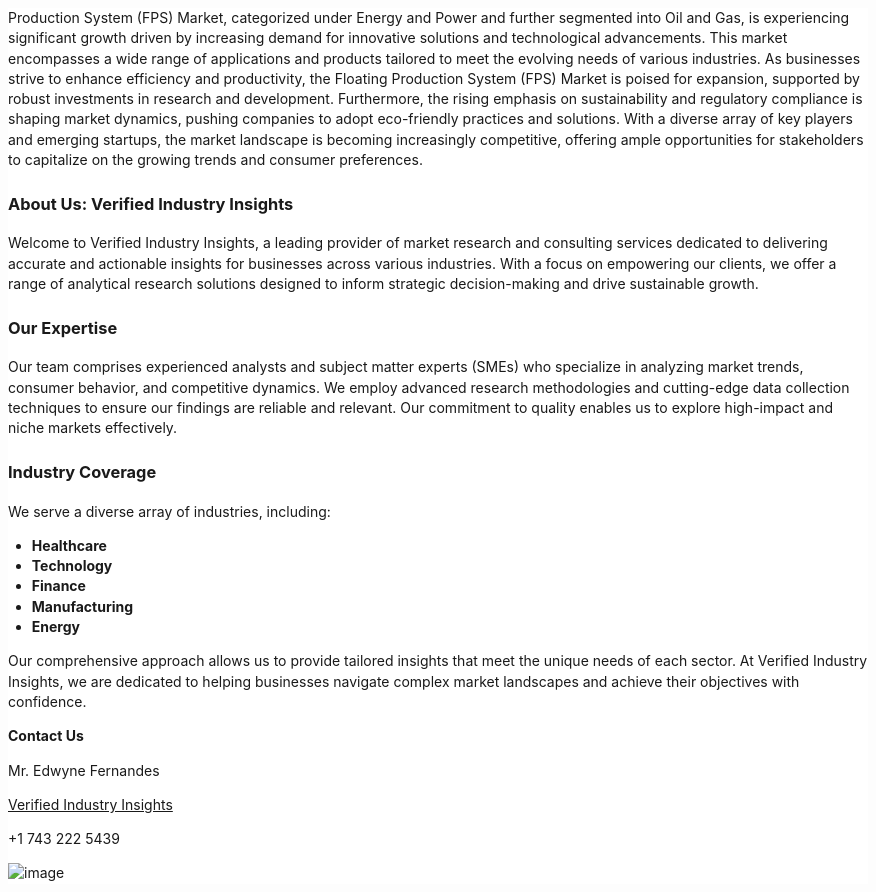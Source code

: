 Production System (FPS) Market, categorized under Energy and Power and further segmented into Oil and Gas, is experiencing significant growth driven by increasing demand for innovative solutions and technological advancements. This market encompasses a wide range of applications and products tailored to meet the evolving needs of various industries. As businesses strive to enhance efficiency and productivity, the Floating Production System (FPS) Market is poised for expansion, supported by robust investments in research and development. Furthermore, the rising emphasis on sustainability and regulatory compliance is shaping market dynamics, pushing companies to adopt eco-friendly practices and solutions. With a diverse array of key players and emerging startups, the market landscape is becoming increasingly competitive, offering ample opportunities for stakeholders to capitalize on the growing trends and consumer preferences.</p><h3>About Us: Verified Industry Insights</h3><p>Welcome to Verified Industry Insights, a leading provider of market research and consulting services dedicated to delivering accurate and actionable insights for businesses across various industries. With a focus on empowering our clients, we offer a range of analytical research solutions designed to inform strategic decision-making and drive sustainable growth.</p><h3>Our Expertise</h3><p>Our team comprises experienced analysts and subject matter experts (SMEs) who specialize in analyzing market trends, consumer behavior, and competitive dynamics. We employ advanced research methodologies and cutting-edge data collection techniques to ensure our findings are reliable and relevant. Our commitment to quality enables us to explore high-impact and niche markets effectively.</p><h3>Industry Coverage</h3><p>We serve a diverse array of industries, including:</p><ul><li><strong>Healthcare</strong></li><li><strong>Technology</strong></li><li><strong>Finance</strong></li><li><strong>Manufacturing</strong></li><li><strong>Energy</strong></li></ul><p>Our comprehensive approach allows us to provide tailored insights that meet the unique needs of each sector. At Verified Industry Insights, we are dedicated to helping businesses navigate complex market landscapes and achieve their objectives with confidence.</p><p><strong>Contact Us</strong></p><p>Mr. Edwyne Fernandes</p><p><a href="https://www.verifiedindustryinsights.com/">Verified Industry Insights</a></p><p>+1 743 222 5439</p>
![image](https://github.com/user-attachments/assets/4af95737-0103-41aa-b5b4-4447d5ea700b)
